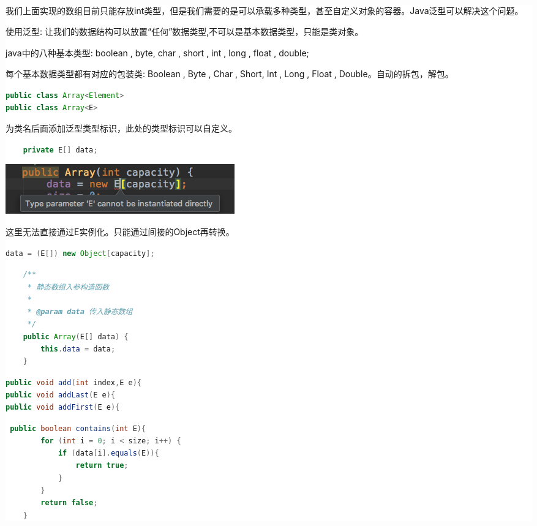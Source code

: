 我们上面实现的数组目前只能存放int类型，但是我们需要的是可以承载多种类型，甚至自定义对象的容器。Java泛型可以解决这个问题。

使用泛型: 让我们的数据结构可以放置“任何”数据类型,不可以是基本数据类型，只能是类对象。

java中的八种基本类型: boolean , byte, char , short , int , long , float , double; 

每个基本数据类型都有对应的包装类: Boolean , Byte , Char , Short, Int , Long , Float , Double。自动的拆包，解包。

```java
public class Array<Element>
public class Array<E> 
```

为类名后面添加泛型类型标识，此处的类型标识可以自定义。

```java
    private E[] data;
```

![](./img/20180809045932_uFryvK_Screenshot.jpeg)

这里无法直接通过E实例化。只能通过间接的Object再转换。

```java
data = (E[]) new Object[capacity];
```

```java
    /**
     * 静态数组入参构造函数
     *
     * @param data 传入静态数组
     */
    public Array(E[] data) {
        this.data = data;
    }
```

```java
public void add(int index,E e){
public void addLast(E e){
public void addFirst(E e){
```

```java
 public boolean contains(int E){
        for (int i = 0; i < size; i++) {
            if (data[i].equals(E)){
                return true;
            }
        }
        return false;
    }
```
